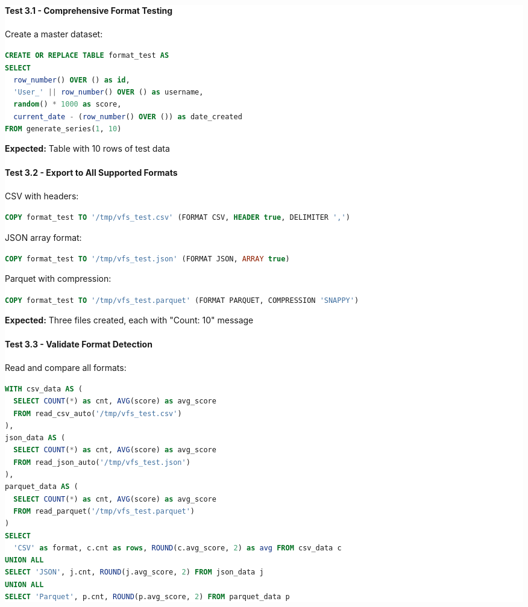 #### Test 3.1 - Comprehensive Format Testing

Create a master dataset:

```sql
CREATE OR REPLACE TABLE format_test AS
SELECT
  row_number() OVER () as id,
  'User_' || row_number() OVER () as username,
  random() * 1000 as score,
  current_date - (row_number() OVER ()) as date_created
FROM generate_series(1, 10)
```

**Expected:** Table with 10 rows of test data

#### Test 3.2 - Export to All Supported Formats

CSV with headers:

```sql
COPY format_test TO '/tmp/vfs_test.csv' (FORMAT CSV, HEADER true, DELIMITER ',')
```

JSON array format:

```sql
COPY format_test TO '/tmp/vfs_test.json' (FORMAT JSON, ARRAY true)
```

Parquet with compression:

```sql
COPY format_test TO '/tmp/vfs_test.parquet' (FORMAT PARQUET, COMPRESSION 'SNAPPY')
```

**Expected:** Three files created, each with "Count: 10" message

#### Test 3.3 - Validate Format Detection

Read and compare all formats:

```sql
WITH csv_data AS (
  SELECT COUNT(*) as cnt, AVG(score) as avg_score
  FROM read_csv_auto('/tmp/vfs_test.csv')
),
json_data AS (
  SELECT COUNT(*) as cnt, AVG(score) as avg_score
  FROM read_json_auto('/tmp/vfs_test.json')
),
parquet_data AS (
  SELECT COUNT(*) as cnt, AVG(score) as avg_score
  FROM read_parquet('/tmp/vfs_test.parquet')
)
SELECT
  'CSV' as format, c.cnt as rows, ROUND(c.avg_score, 2) as avg FROM csv_data c
UNION ALL
SELECT 'JSON', j.cnt, ROUND(j.avg_score, 2) FROM json_data j
UNION ALL
SELECT 'Parquet', p.cnt, ROUND(p.avg_score, 2) FROM parquet_data p
```
